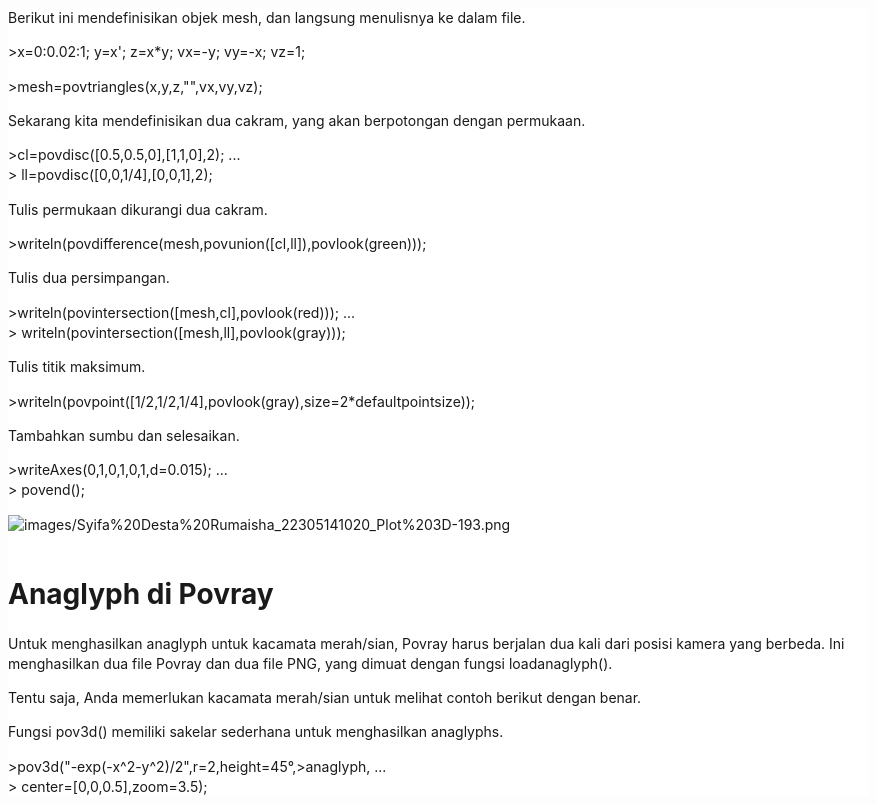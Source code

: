 
Berikut ini mendefinisikan objek mesh, dan langsung menulisnya ke
dalam file.


\>x=0:0.02:1; y=x'; z=x\*y; vx=-y; vy=-x; vz=1;

\>mesh=povtriangles(x,y,z,"",vx,vy,vz);


Sekarang kita mendefinisikan dua cakram, yang akan berpotongan dengan
permukaan.


\>cl=povdisc([0.5,0.5,0],[1,1,0],2); ...  
\>   ll=povdisc([0,0,1/4],[0,0,1],2);


Tulis permukaan dikurangi dua cakram.


\>writeln(povdifference(mesh,povunion([cl,ll]),povlook(green)));


Tulis dua persimpangan.


\>writeln(povintersection([mesh,cl],povlook(red))); ...  
\>   writeln(povintersection([mesh,ll],povlook(gray)));


Tulis titik maksimum.


\>writeln(povpoint([1/2,1/2,1/4],povlook(gray),size=2\*defaultpointsize));


Tambahkan sumbu dan selesaikan.


\>writeAxes(0,1,0,1,0,1,d=0.015); ...  
\>   povend();


![images/Syifa%20Desta%20Rumaisha_22305141020_Plot%203D-193.png](images/Syifa%20Desta%20Rumaisha_22305141020_Plot%203D-193.png)

# Anaglyph di Povray

Untuk menghasilkan anaglyph untuk kacamata merah/sian, Povray harus
berjalan dua kali dari posisi kamera yang berbeda. Ini menghasilkan
dua file Povray dan dua file PNG, yang dimuat dengan fungsi
loadanaglyph().


Tentu saja, Anda memerlukan kacamata merah/sian untuk melihat contoh
berikut dengan benar.


Fungsi pov3d() memiliki sakelar sederhana untuk menghasilkan
anaglyphs.


\>pov3d("-exp(-x^2-y^2)/2",r=2,height=45°,\>anaglyph, ...  
\>     center=[0,0,0.5],zoom=3.5);
